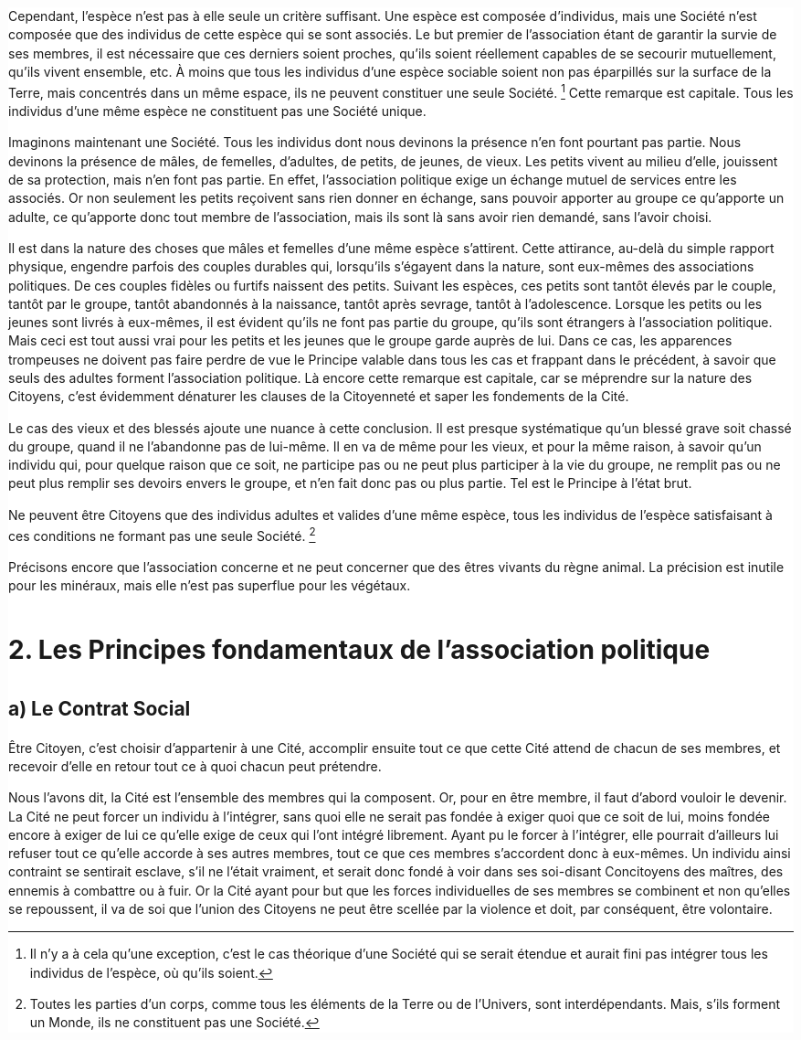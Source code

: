 Cependant, l’espèce n’est pas à elle seule un critère suffisant. Une espèce est composée d’individus, mais une Société n’est composée que des individus de cette espèce qui se sont associés. Le but premier de l’association étant de garantir la survie de ses membres, il est nécessaire que ces derniers soient proches, qu’ils soient réellement capables de se secourir mutuellement, qu’ils vivent ensemble, etc. À moins que tous les individus d’une espèce sociable soient non pas éparpillés sur la surface de la Terre, mais concentrés dans un même espace, ils ne peuvent constituer une seule Société. [^7] Cette remarque est capitale. Tous les individus d’une même espèce ne constituent pas une Société unique.

[^7]: Il n’y a à cela qu’une exception, c’est le cas théorique d’une Société qui se serait étendue et aurait fini pas intégrer tous les individus de l’espèce, où qu’ils soient.

Imaginons maintenant une Société. Tous les individus dont nous devinons la présence n’en font pourtant pas partie. Nous devinons la présence de mâles, de femelles, d’adultes, de petits, de jeunes, de vieux. Les petits vivent au milieu d’elle, jouissent de sa protection, mais n’en font pas partie. En effet, l’association politique exige un échange mutuel de services entre les associés. Or non seulement les petits reçoivent sans rien donner en échange, sans pouvoir apporter au groupe ce qu’apporte un adulte, ce qu’apporte donc tout membre de l’association, mais ils sont là sans avoir rien demandé, sans l’avoir choisi.

Il est dans la nature des choses que mâles et femelles d’une même espèce s’attirent. Cette attirance, au-delà du simple rapport physique, engendre parfois des couples durables qui, lorsqu’ils s’égayent dans la nature, sont eux-mêmes des associations politiques. De ces couples fidèles ou furtifs naissent des petits. Suivant les espèces, ces petits sont tantôt élevés par le couple, tantôt par le groupe, tantôt abandonnés à la naissance, tantôt après sevrage, tantôt à l’adolescence. Lorsque les petits ou les jeunes sont livrés à eux-mêmes, il est évident qu’ils ne font pas partie du groupe, qu’ils sont étrangers à l’association politique. Mais ceci est tout aussi vrai pour les petits et les jeunes que le groupe garde auprès de lui. Dans ce cas, les apparences trompeuses ne doivent pas faire perdre de vue le Principe valable dans tous les cas et frappant dans le précédent, à savoir que seuls des adultes forment l’association politique. Là encore cette remarque est capitale, car se méprendre sur la nature des Citoyens, c’est évidemment dénaturer les clauses de la Citoyenneté et saper les fondements de la Cité.

Le cas des vieux et des blessés ajoute une nuance à cette conclusion. Il est presque systématique qu’un blessé grave soit chassé du groupe, quand il ne l’abandonne pas de lui-même. Il en va de même pour les vieux, et pour la même raison, à savoir qu’un individu qui, pour quelque raison que ce soit, ne participe pas ou ne peut plus participer à la vie du groupe, ne remplit pas ou ne peut plus remplir ses devoirs envers le groupe, et n’en fait donc pas ou plus partie. Tel est le Principe à l’état brut.

Ne peuvent être Citoyens que des individus adultes et valides d’une même espèce, tous les individus de l’espèce satisfaisant à ces conditions ne formant pas une seule Société. [^8]

[^8]: Toutes les parties d’un corps, comme tous les éléments de la Terre ou de l’Univers, sont interdépendants. Mais, s’ils forment un Monde, ils ne constituent pas une Société.

Précisons encore que l’association concerne et ne peut concerner que des êtres vivants du règne animal. La précision est inutile pour les minéraux, mais elle n’est pas superflue pour les végétaux.

# 2. Les Principes fondamentaux de l’association politique

## a) Le Contrat Social

Être Citoyen, c’est choisir d’appartenir à une Cité, accomplir ensuite tout ce que cette Cité attend de chacun de ses membres, et recevoir d’elle en retour tout ce à quoi chacun peut prétendre.

Nous l’avons dit, la Cité est l’ensemble des membres qui la composent. Or, pour en être membre, il faut d’abord vouloir le devenir. La Cité ne peut forcer un individu à l’intégrer, sans quoi elle ne serait pas fondée à exiger quoi que ce soit de lui, moins fondée encore à exiger de lui ce qu’elle exige de ceux qui l’ont intégré librement. Ayant pu le forcer à l’intégrer, elle pourrait d’ailleurs lui refuser tout ce qu’elle accorde à ses autres membres, tout ce que ces membres s’accordent donc à eux-mêmes. Un individu ainsi contraint se sentirait esclave, s’il ne l’était vraiment, et serait donc fondé à voir dans ses soi-disant Concitoyens des maîtres, des ennemis à combattre ou à fuir. Or la Cité ayant pour but que les forces individuelles de ses membres se combinent et non qu’elles se repoussent, il va de soi que l’union des Citoyens ne peut être scellée par la violence et doit, par conséquent, être volontaire.


[^1]: Dans un autre registre, j’entamai, fin 2000, un travail sur Robespierre et créai un site, disparu depuis avec le fournisseur d’accès multimania : « Robespierre, Incorruptible hier, Inconnu aujourd’hui ». Ce site était le plus fourni en la matière et n’a toujours pas d’équivalent. Après une citation de Robespierre et une de Mirabeau, il commençait par cette phrase : Il est trois sortes d'hommes : ceux qui admirent Robespierre, ceux qui ne le connaissent pas, et ceux qui, dans tous les cas, se font un devoir de mépriser l'humanité. Beaucoup ont puisé à cette source ou l’ont même reproduite en partie (on ne trouve plus, via mon blog, que la partie, 1789-1790), mais sans jamais mentionner votre serviteur. (J’écrivais alors sous le pseudonyme « Glaive ».) Ce travail colossal me donna bientôt l’idée de faire un livre (même titre que le site), achevé en 2001 (après le Réquisitoire et avant la Propriété), pour lequel ne je trouvai toujours pas d’éditeur. Mais, j’avais déjà posté, sur mon site, l’intégralité des principaux discours de Robespierre, qui me paraissait devoir faire l’objet d’un ouvrage à part et que je « publiai » en effet, via TheBookEdition, en mars 20013, sous le titre : « Robespierre parle aux Français ». Pour être tout à fait complet, je dois signaler qu’en 2012, donc juste avant ce dernier, fut imprimée, sous le titre « Robespierre, la terreur des traîtres à la nation », une étude sur Robespierre, que je publie, depuis novembre 2013, via TheBookEdition, sous le titre : « Robespierre, l’Âme de la Révolution ». Sont venus s’ajouter depuis à ma bibliographie concernant la Révolution française : « La Guerre de l’Ouest, dite de Vendée » (2015), « Le Tribunal révolutionnaire de Paris » (2017), « Les arrêtés du Bureau de Police générale » (2018). Je travaille toujours sur Robespierre ; je complète, je développe mon tout premier ouvrage avec l’idée de publier un « Robespierre & la Révolution au jour le jour ». C’est un travail de longue haleine dont je ne vois pas le bout. D'ici là, je compte publier, pour le sauvegarder, mon travail sur le CSP, sous le titre : « Le Comité de salut public, arrêtés importants, utiles & insolites ».
[^2]: J’ai réalisé en 2015 une série de 12 vidéos sur les points philosophiques et pratiques clé du Civisme, dont j’ai « publié » les textes la même année dans un ouvrage au format poche : Révolution – Les bases du Civisme – Pourquoi anéantir Largent ? Comment instaurer l’Égalité ? Je n’ai pas évoqué cet ouvrage avec les autres car, s’il est un bon outil de vulgarisation, il n’est pas un ouvrage de base. C’est pourquoi je n’ai pas davantage mentionné mon livre Vive la Nation !, sorti l’année précédente, en 2014, qui réunit les principaux textes publiés jusque-là sur mon blog, sur des sujets divers, quoique le Civisme soit toujours en arrière-plan.
[^3]: Ce livre n’a pas pour objet de présenter ce qu’a pu dire tel ou untel au sujet de la Propriété et de polémiquer, mais de proposer une théorie de la Propriété, libre à chacun de la comparer ensuite à d’autres conceptions. D’autant plus que tous les penseurs, tous les personnages historiques, qu’ils aient ou non consacré un ouvrage ou des discours à ce sujet, avaient leur idée, une idée qui sous-tendait nécessairement leur pensée. Il serait donc à la fois impossible de citer tout ce qui a été dit ou suggéré à ce sujet, partial de citer celui-là plutôt que tel autre, déboussolant de faire sans cesse des allers-retours, et inutile car, au final, il existe peu de variantes, le système imposant une conception qui n’a jamais été contestée qu’à la marge ou de manière stérile.
[^4]: Ainsi, dans le magazine Manière de voir #83, du Monde diplomatique d’octobre - novembre 2005, Claude Julien écrit : « depuis 1789, elle [une idée, une erreur] place sur le même plan, parmi les “droits naturels et imprescriptibles de l’homme”, les libertés essentielles et le droit de propriété. » (p. 14) Mais, « Un certain nombre de droits fondamentaux [qui, pour être exercés, requièrent en fait d’énormes moyens financiers] sont ainsi relativisés, amoindris, contredits par l’inacceptable prééminence du droit de propriété. » (p. 15) « Les privilèges de l’argent amplifient les disparités culturelles, civiques, politiques, laminent une théorique égalité des droits individuels. Pour les rétablir dans leur plénitude, il n’est nullement souhaitable d’abolir tout droit de propriété, de procéder bureaucratiquement à une appropriation collective des moyens de production. Le jeu de la fiscalité, du crédit, de la redistribution offre des moyens d’action autrement plus modernes, jusqu’à présent utilisés avec une coupable timidité. » (p. 16) — Ces phrases tirées d’un magazine récent et considéré comme le fin du fin en matière de réflexion, illustre parfaitement notre propos. Elles montrent bien que les uns campent sur les positions adoptées au XVIIIe siècle tandis que les autres, par réaction, et en dépit d’observations plutôt justes, font à leur tour une fixation sur la question de la propriété, si bien qu’ils glissent insensiblement mais systématiquement vers la contestation de la propriété privée, du moins de la propriété privée des moyens de production. Les aspirations à l’Égalité, ou pour le moins à plus de « justice sociale », ne débouchent finalement que sur la volonté d’égaliser les fortunes, par des astuces financières, ou les biens, par un tour de force. Il ne s’agit ici que d’un exemple, mais toute lecture nous amènerait à faire le même constat. La pensée sociale en est là. Au fond, elle n’a pas évolué depuis le XVIIIe siècle...
[^5]: Ce qui fit dire à J.-J. Rousseau : « Le plus fort n’est jamais assez fort pour être toujours le maître, s’il ne transforme sa force en droit et l’obéissance en devoir ». (Du Contrat social, liv. I, chap. III)
[^6]: Nous ne disons pas ici ce qui est dans nos pseudo « sociétés » mais ce qui devrait être selon les Principes de l’Ordre social.
[^9]: Une union à deux revient à une relation de bon voisinage. Que cette union explose ou que l’un des associés meure, et les Droits que cette union était sensée garantir s’évanouissent pour l’un comme pour l’autre. Les Droits ne sont persistants que lorsque la Société compte de nombreux membres, la disparition de l’un d’eux ne compromettant pas l’existence de la Société qui les reconnaît, et n’affaiblissant guère la force collective qui les garantit.
[^10]: Attention ! Nous ne sommes pas en train de dire que les Devoirs découlent des Droits, puisque c’est précisément le contraire (ce sont les Devoirs qui génèrent les Droits, qui découlent donc des Devoirs) ; nous disons simplement qu’un système capable d’instaurer et de maintenir l’inégalité en droits ne peut pas générer l’égalité en devoirs et, partant, suscitent l’inégalité en devoirs qui sert à justifier l’inégalité en droits.